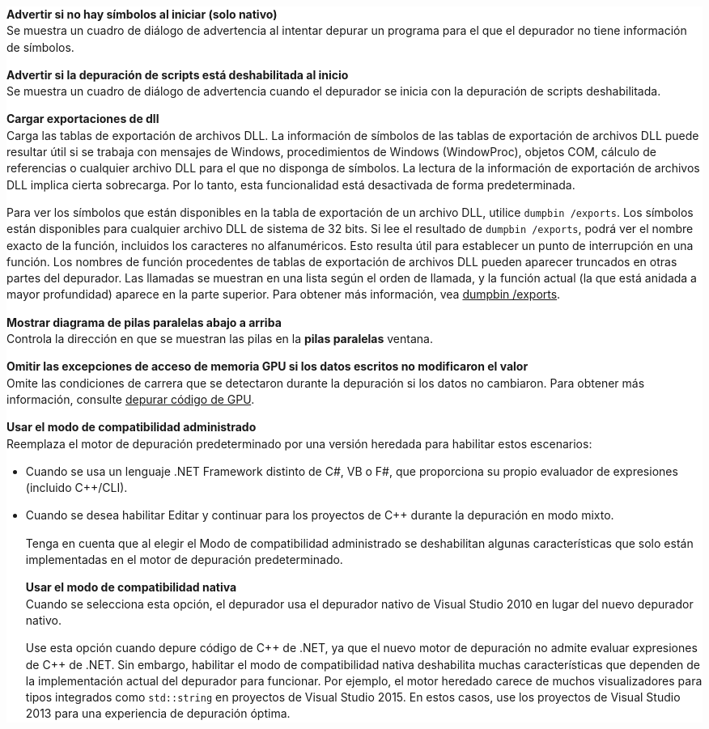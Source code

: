  **Advertir si no hay símbolos al iniciar (solo nativo)**  
 Se muestra un cuadro de diálogo de advertencia al intentar depurar un programa para el que el depurador no tiene información de símbolos.  
  
 **Advertir si la depuración de scripts está deshabilitada al inicio**  
 Se muestra un cuadro de diálogo de advertencia cuando el depurador se inicia con la depuración de scripts deshabilitada.  
  
 **Cargar exportaciones de dll**  
 Carga las tablas de exportación de archivos DLL. La información de símbolos de las tablas de exportación de archivos DLL puede resultar útil si se trabaja con mensajes de Windows, procedimientos de Windows (WindowProc), objetos COM, cálculo de referencias o cualquier archivo DLL para el que no disponga de símbolos. La lectura de la información de exportación de archivos DLL implica cierta sobrecarga. Por lo tanto, esta funcionalidad está desactivada de forma predeterminada.  
  
 Para ver los símbolos que están disponibles en la tabla de exportación de un archivo DLL, utilice `dumpbin /exports`. Los símbolos están disponibles para cualquier archivo DLL de sistema de 32 bits. Si lee el resultado de `dumpbin /exports`, podrá ver el nombre exacto de la función, incluidos los caracteres no alfanuméricos. Esto resulta útil para establecer un punto de interrupción en una función. Los nombres de función procedentes de tablas de exportación de archivos DLL pueden aparecer truncados en otras partes del depurador. Las llamadas se muestran en una lista según el orden de llamada, y la función actual (la que está anidada a mayor profundidad) aparece en la parte superior. Para obtener más información, vea [dumpbin /exports](http://msdn.microsoft.com/library/2971ab7e-4ee6-478b-9c85-cda42a4ce1bf).  
  
 **Mostrar diagrama de pilas paralelas abajo a arriba**  
 Controla la dirección en que se muestran las pilas en la **pilas paralelas** ventana.  
  
 **Omitir las excepciones de acceso de memoria GPU si los datos escritos no modificaron el valor**  
 Omite las condiciones de carrera que se detectaron durante la depuración si los datos no cambiaron. Para obtener más información, consulte [depurar código de GPU](../debugger/debugging-gpu-code.md).  
  
 **Usar el modo de compatibilidad administrado**  
 Reemplaza el motor de depuración predeterminado por una versión heredada para habilitar estos escenarios:  
  
- Cuando se usa un lenguaje .NET Framework distinto de C#, VB o F#, que proporciona su propio evaluador de expresiones (incluido C++/CLI).  
  
- Cuando se desea habilitar Editar y continuar para los proyectos de C++ durante la depuración en modo mixto.  
  
  Tenga en cuenta que al elegir el Modo de compatibilidad administrado se deshabilitan algunas características que solo están implementadas en el motor de depuración predeterminado.  
  
  **Usar el modo de compatibilidad nativa**  
  Cuando se selecciona esta opción, el depurador usa el depurador nativo de Visual Studio 2010 en lugar del nuevo depurador nativo.  
  
  Use esta opción cuando depure código de C++ de .NET, ya que el nuevo motor de depuración no admite evaluar expresiones de C++ de .NET. Sin embargo, habilitar el modo de compatibilidad nativa deshabilita muchas características que dependen de la implementación actual del depurador para funcionar. Por ejemplo, el motor heredado carece de muchos visualizadores para tipos integrados como `std::string` en proyectos de Visual Studio 2015.   En estos casos, use los proyectos de Visual Studio 2013 para una experiencia de depuración óptima.  
  